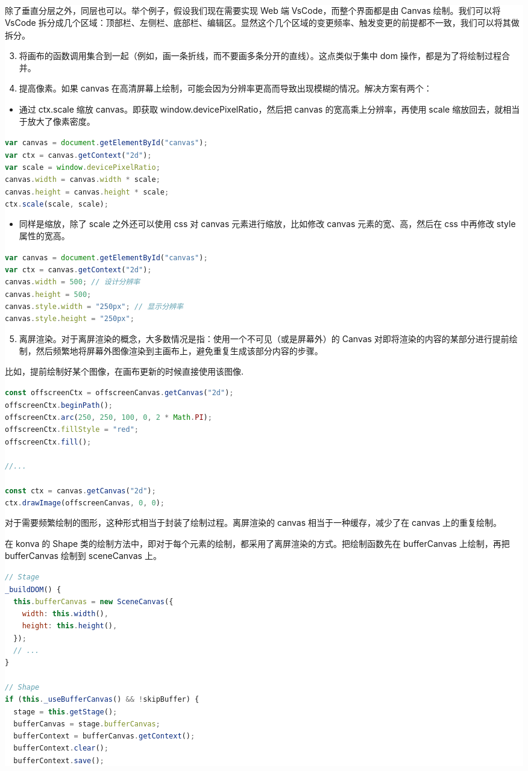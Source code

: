 除了垂直分层之外，同层也可以。举个例子，假设我们现在需要实现 Web 端 VsCode，而整个界面都是由 Canvas 绘制。我们可以将 VsCode 拆分成几个区域：顶部栏、左侧栏、底部栏、编辑区。显然这个几个区域的变更频率、触发变更的前提都不一致，我们可以将其做拆分。

3. 将画布的函数调用集合到一起（例如，画一条折线，而不要画多条分开的直线）。这点类似于集中 dom 操作，都是为了将绘制过程合并。

4. 提高像素。如果 canvas 在高清屏幕上绘制，可能会因为分辨率更高而导致出现模糊的情况。解决方案有两个：

- 通过 ctx.scale 缩放 canvas。即获取 window.devicePixelRatio，然后把 canvas 的宽高乘上分辨率，再使用 scale 缩放回去，就相当于放大了像素密度。

```js
var canvas = document.getElementById("canvas");
var ctx = canvas.getContext("2d");
var scale = window.devicePixelRatio;
canvas.width = canvas.width * scale;
canvas.height = canvas.height * scale;
ctx.scale(scale, scale);
```

- 同样是缩放，除了 scale 之外还可以使用 css 对 canvas 元素进行缩放，比如修改 canvas 元素的宽、高，然后在 css 中再修改 style 属性的宽高。

```js
var canvas = document.getElementById("canvas");
var ctx = canvas.getContext("2d");
canvas.width = 500; // 设计分辨率
canvas.height = 500;
canvas.style.width = "250px"; // 显示分辨率
canvas.style.height = "250px";
```

5. 离屏渲染。对于离屏渲染的概念，大多数情况是指：使用一个不可见（或是屏幕外）的 Canvas 对即将渲染的内容的某部分进行提前绘制，然后频繁地将屏幕外图像渲染到主画布上，避免重复生成该部分内容的步骤。

比如，提前绘制好某个图像，在画布更新的时候直接使用该图像.

```js
const offscreenCtx = offscreenCanvas.getCanvas("2d");
offscreenCtx.beginPath();
offscreenCtx.arc(250, 250, 100, 0, 2 * Math.PI);
offscreenCtx.fillStyle = "red";
offscreenCtx.fill();

//...

const ctx = canvas.getCanvas("2d");
ctx.drawImage(offscreenCanvas, 0, 0);
```

对于需要频繁绘制的图形，这种形式相当于封装了绘制过程。离屏渲染的 canvas 相当于一种缓存，减少了在 canvas 上的重复绘制。

在 konva 的 Shape 类的绘制方法中，即对于每个元素的绘制，都采用了离屏渲染的方式。把绘制函数先在 bufferCanvas 上绘制，再把 bufferCanvas 绘制到 sceneCanvas 上。

```js
// Stage
_buildDOM() {
  this.bufferCanvas = new SceneCanvas({
    width: this.width(),
    height: this.height(),
  });
  // ...
}

// Shape
if (this._useBufferCanvas() && !skipBuffer) {
  stage = this.getStage();
  bufferCanvas = stage.bufferCanvas;
  bufferContext = bufferCanvas.getContext();
  bufferContext.clear();
  bufferContext.save();
```